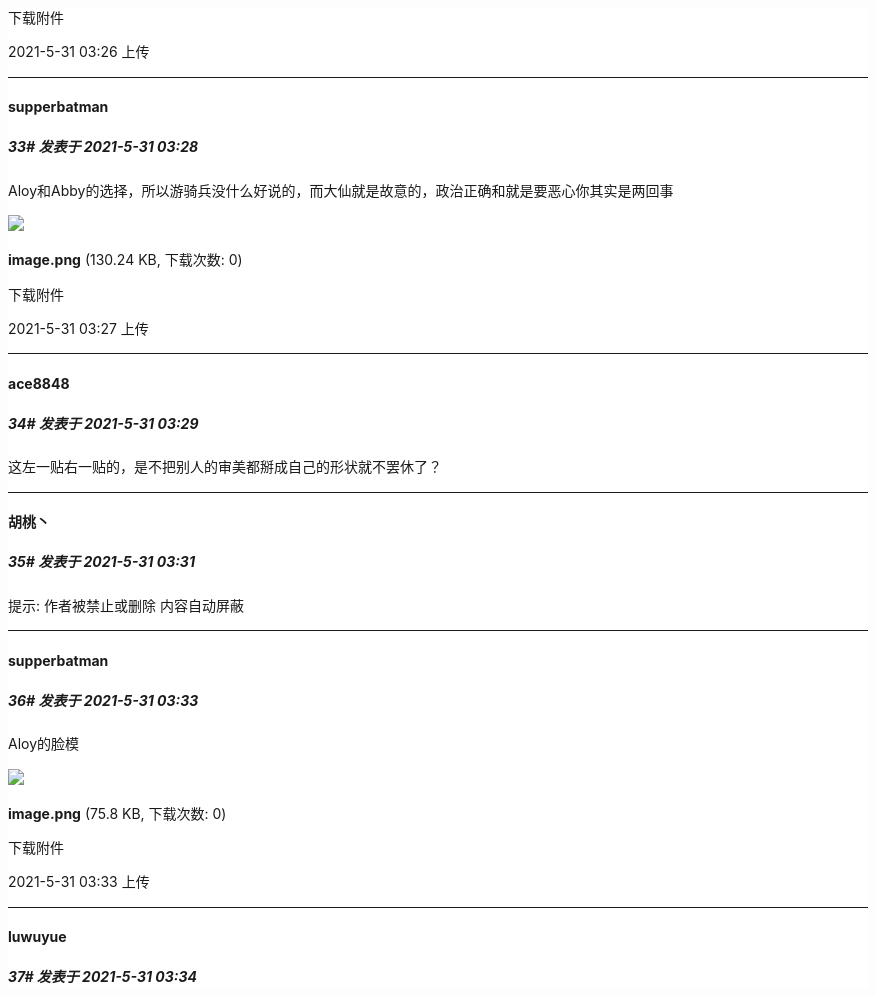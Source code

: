 下载附件

2021-5-31 03:26 上传


*****

####  supperbatman  
##### 33#       发表于 2021-5-31 03:28


Aloy和Abby的选择，所以游骑兵没什么好说的，而大仙就是故意的，政治正确和就是要恶心你其实是两回事

<img src="https://img.saraba1st.com/forum/202105/31/032753pucdrcxex3w9pajw.png" referrerpolicy="no-referrer">


<strong>image.png</strong> (130.24 KB, 下载次数: 0)

下载附件

2021-5-31 03:27 上传


*****

####  ace8848  
##### 34#       发表于 2021-5-31 03:29


这左一贴右一贴的，是不把别人的审美都掰成自己的形状就不罢休了？


*****

####  胡桃丶  
##### 35#       发表于 2021-5-31 03:31

提示: 作者被禁止或删除 内容自动屏蔽


*****

####  supperbatman  
##### 36#       发表于 2021-5-31 03:33


Aloy的脸模

<img src="https://img.saraba1st.com/forum/202105/31/033309nkjmxzkral9jc0ik.png" referrerpolicy="no-referrer">


<strong>image.png</strong> (75.8 KB, 下载次数: 0)

下载附件

2021-5-31 03:33 上传


*****

####  luwuyue  
##### 37#       发表于 2021-5-31 03:34
